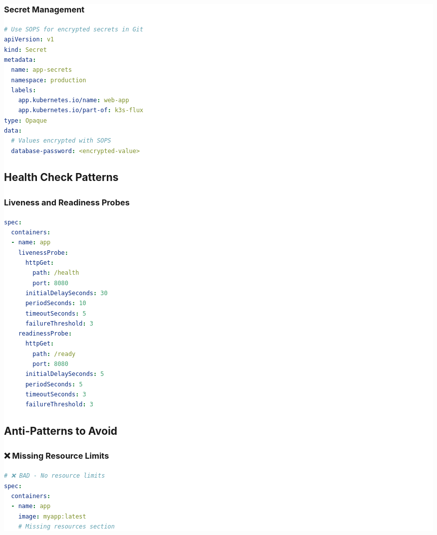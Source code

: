 ```yaml
```

### Secret Management
```yaml
# Use SOPS for encrypted secrets in Git
apiVersion: v1
kind: Secret
metadata:
  name: app-secrets
  namespace: production
  labels:
    app.kubernetes.io/name: web-app
    app.kubernetes.io/part-of: k3s-flux
type: Opaque
data:
  # Values encrypted with SOPS
  database-password: <encrypted-value>
```

## Health Check Patterns

### Liveness and Readiness Probes
```yaml
spec:
  containers:
  - name: app
    livenessProbe:
      httpGet:
        path: /health
        port: 8080
      initialDelaySeconds: 30
      periodSeconds: 10
      timeoutSeconds: 5
      failureThreshold: 3
    readinessProbe:
      httpGet:
        path: /ready
        port: 8080
      initialDelaySeconds: 5
      periodSeconds: 5
      timeoutSeconds: 3
      failureThreshold: 3
```

## Anti-Patterns to Avoid

### ❌ Missing Resource Limits
```yaml
# ❌ BAD - No resource limits
spec:
  containers:
  - name: app
    image: myapp:latest
    # Missing resources section
```
